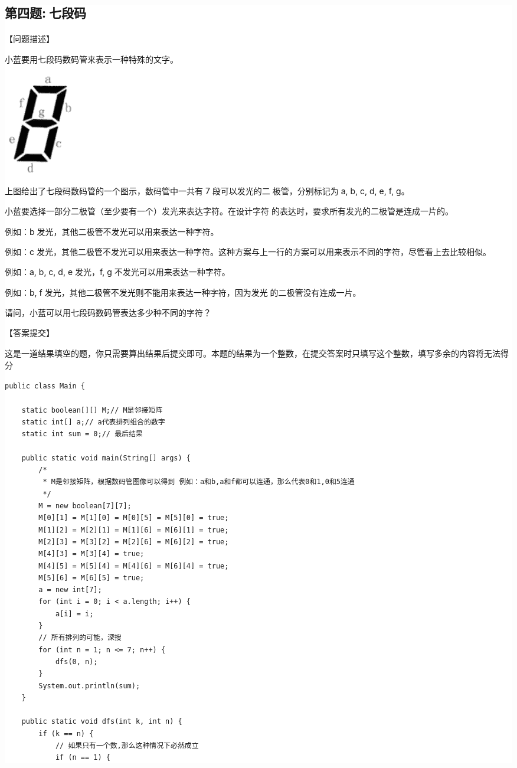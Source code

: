 ## **第四题: 七段码**

【问题描述】

小蓝要用七段码数码管来表示一种特殊的文字。

![](img/e0eed84fc467ae4429cd75f212384740.png) 

上图给出了七段码数码管的一个图示，数码管中一共有 7 段可以发光的二 极管，分别标记为 a, b, c, d, e, f, g。

小蓝要选择一部分二极管（至少要有一个）发光来表达字符。在设计字符 的表达时，要求所有发光的二极管是连成一片的。

例如：b 发光，其他二极管不发光可以用来表达一种字符。

例如：c 发光，其他二极管不发光可以用来表达一种字符。这种方案与上一行的方案可以用来表示不同的字符，尽管看上去比较相似。

例如：a, b, c, d, e 发光，f, g 不发光可以用来表达一种字符。

例如：b, f 发光，其他二极管不发光则不能用来表达一种字符，因为发光 的二极管没有连成一片。

请问，小蓝可以用七段码数码管表达多少种不同的字符？

【答案提交】

这是一道结果填空的题，你只需要算出结果后提交即可。本题的结果为一个整数，在提交答案时只填写这个整数，填写多余的内容将无法得分

```
public class Main {

	static boolean[][] M;// M是邻接矩阵
	static int[] a;// a代表排列组合的数字
	static int sum = 0;// 最后结果

	public static void main(String[] args) {
		/*
		 * M是邻接矩阵，根据数码管图像可以得到 例如：a和b,a和f都可以连通，那么代表0和1,0和5连通
		 */
		M = new boolean[7][7];
		M[0][1] = M[1][0] = M[0][5] = M[5][0] = true;
		M[1][2] = M[2][1] = M[1][6] = M[6][1] = true;
		M[2][3] = M[3][2] = M[2][6] = M[6][2] = true;
		M[4][3] = M[3][4] = true;
		M[4][5] = M[5][4] = M[4][6] = M[6][4] = true;
		M[5][6] = M[6][5] = true;
		a = new int[7];
		for (int i = 0; i < a.length; i++) {
			a[i] = i;
		}
		// 所有排列的可能，深搜
		for (int n = 1; n <= 7; n++) {
			dfs(0, n);
		}
		System.out.println(sum);
	}

	public static void dfs(int k, int n) {
		if (k == n) {
			// 如果只有一个数,那么这种情况下必然成立
			if (n == 1) {
```